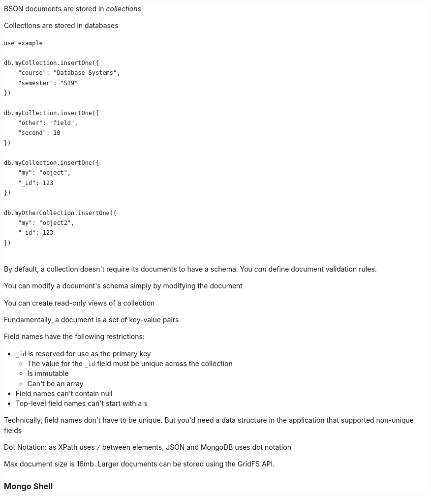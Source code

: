 BSON documents are stored in *collections*

Collections are stored in databases

``` 
use example

db.myCollection.insertOne({
    "course": "Database Systems",
    "semester": "S19"
})

db.myCollection.insertOne({
    "other": "field",
    "second": 10
})

db.myCollection.insertOne({
    "my": "object",
    "_id": 123
})

db.myOtherCollection.insertOne({
    "my": "object2",
    "_id": 123
})


```

By default, a collection doesn't require its documents to have a schema. You *can* define document validation rules.

You can modify a document's schema simply by modifying the document 

You can create read-only views of a collection 

Fundamentally, a document is a set of key-value pairs

Field names have the following restrictions:
- `_id` is reserved for use as the primary key 
    - The value for the `_id` field must be unique across the collection
    - Is immutable
    - Can't be an array
- Field names can't contain null
- Top-level field names can't start with a `$`

Technically, field names don't have to be unique. But you'd need a data structure in the application that supported non-unique fields

Dot Notation: as XPath uses `/` between elements, JSON and MongoDB uses dot notation

Max document size is 16mb. Larger documents can be stored using the GridFS API. 

### Mongo Shell
